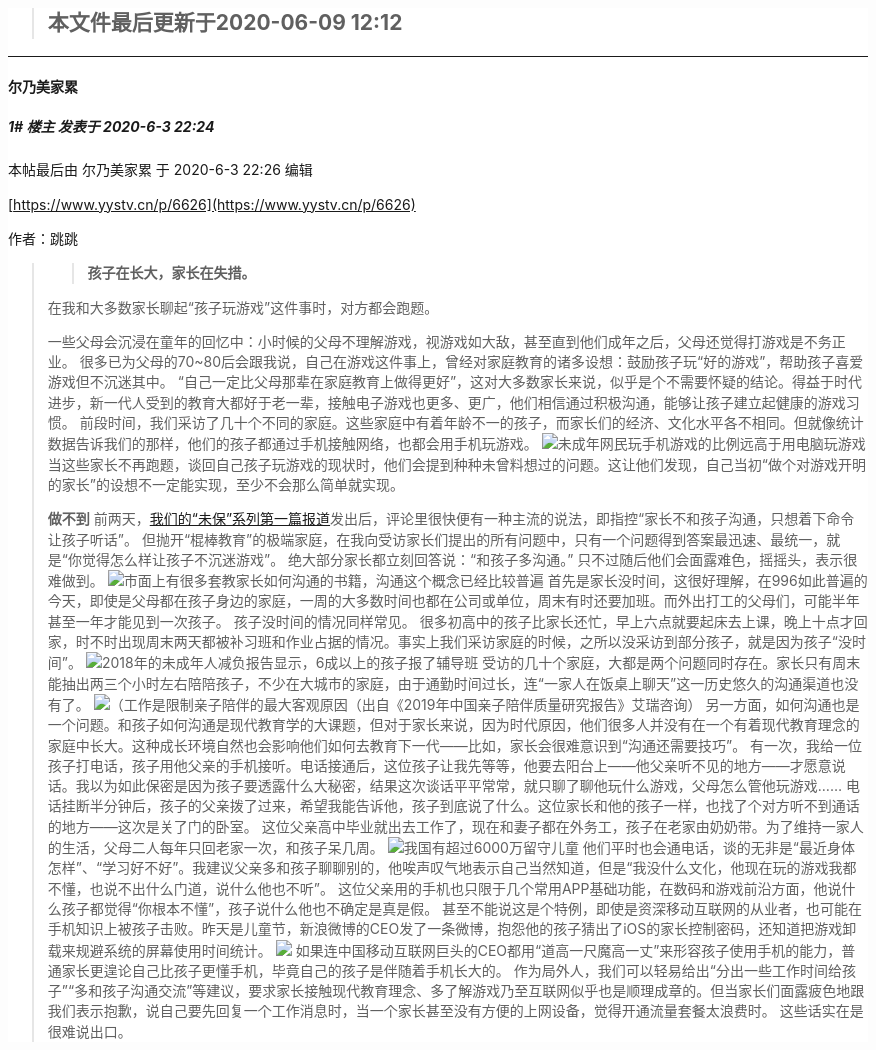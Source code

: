 > ## **本文件最后更新于2020-06-09 12:12** 



*****

####  尔乃美家累  
##### 1#       楼主       发表于 2020-6-3 22:24



 本帖最后由 尔乃美家累 于 2020-6-3 22:26 编辑 

[https://www.yystv.cn/p/6626](https://www.yystv.cn/p/6626)

作者：跳跳

<blockquote><blockquote>​​<strong>孩子在长大，家长在失措。
</strong></blockquote>
在我和大多数家长聊起“孩子玩游戏”这件事时，对方都会跑题。

一些父母会沉浸在童年的回忆中：小时候的父母不理解游戏，视游戏如大敌，甚至直到他们成年之后，父母还觉得打游戏是不务正业。
很多已为父母的70~80后会跟我说，自己在游戏这件事上，曾经对家庭教育的诸多设想：鼓励孩子玩“好的游戏”，帮助孩子喜爱游戏但不沉迷其中。
“自己一定比父母那辈在家庭教育上做得更好”，这对大多数家长来说，似乎是个不需要怀疑的结论。得益于时代进步，新一代人受到的教育大都好于老一辈，接触电子游戏也更多、更广，他们相信通过积极沟通，能够让孩子建立起健康的游戏习惯。
前段时间，我们采访了几十个不同的家庭。这些家庭中有着年龄不一的孩子，而家长们的经济、文化水平各不相同。但就像统计数据告诉我们的那样，他们的孩子都通过手机接触网络，也都会用手机玩游戏。
<img src="https://wx3.sinaimg.cn/large/9d0d09ably4gfexn0vwzjj20ed08fwev.jpg" referrerpolicy="no-referrer">未成年网民玩手机游戏的比例远高于用电脑玩游戏
当这些家长不再跑题，谈回自己孩子玩游戏的现状时，他们会提到种种未曾料想过的问题。这让他们发现，自己当初“做个对游戏开明的家长”的设想不一定能实现，至少不会那么简单就实现。

<strong>做不到</strong>
前两天，[我们的“未保”系列第一篇报道](https://www.yystv.cn/p/6620)发出后，评论里很快便有一种主流的说法，即指控“家长不和孩子沟通，只想着下命令让孩子听话”。
但抛开“棍棒教育”的极端家庭，在我向受访家长们提出的所有问题中，只有一个问题得到答案最迅速、最统一，就是“你觉得怎么样让孩子不沉迷游戏”。
绝大部分家长都立刻回答说：“和孩子多沟通。”
只不过随后他们会面露难色，摇摇头，表示很难做到。
<img src="https://wx4.sinaimg.cn/large/9d0d09ably1gfeybrjitdj20dc0dedo5.jpg" referrerpolicy="no-referrer">市面上有很多套教家长如何沟通的书籍，沟通这个概念已经比较普遍
首先是家长没时间，这很好理解，在996如此普遍的今天，即使是父母都在孩子身边的家庭，一周的大多数时间也都在公司或单位，周末有时还要加班。而外出打工的父母们，可能半年甚至一年才能见到一次孩子。
孩子没时间的情况同样常见。
很多初高中的孩子比家长还忙，早上六点就要起床去上课，晚上十点才回家，时不时出现周末两天都被补习班和作业占据的情况。事实上我们采访家庭的时候，之所以没采访到部分孩子，就是因为孩子“没时间”。
<img src="https://wx4.sinaimg.cn/large/9d0d09ably4gfexn0tmqhj20g009kglg.jpg" referrerpolicy="no-referrer">2018年的未成年人减负报告显示，6成以上的孩子报了辅导班
受访的几十个家庭，大都是两个问题同时存在。家长只有周末能抽出两三个小时左右陪陪孩子，不少在大城市的家庭，由于通勤时间过长，连“一家人在饭桌上聊天”这一历史悠久的沟通渠道也没有了。
<img src="https://wx3.sinaimg.cn/large/9d0d09ably4gfexn0tkzkj20u009it8w.jpg" referrerpolicy="no-referrer">（工作是限制亲子陪伴的最大客观原因（出自《2019年中国亲子陪伴质量研究报告》艾瑞咨询）
另一方面，如何沟通也是一个问题。和孩子如何沟通是现代教育学的大课题，但对于家长来说，因为时代原因，他们很多人并没有在一个有着现代教育理念的家庭中长大。这种成长环境自然也会影响他们如何去教育下一代——比如，家长会很难意识到“沟通还需要技巧”。
有一次，我给一位孩子打电话，孩子用他父亲的手机接听。电话接通后，这位孩子让我先等等，他要去阳台上——他父亲听不见的地方——才愿意说话。我以为如此保密是因为孩子要透露什么大秘密，结果这次谈话平平常常，就只聊了聊他玩什么游戏，父母怎么管他玩游戏……
电话挂断半分钟后，孩子的父亲拨了过来，希望我能告诉他，孩子到底说了什么。这位家长和他的孩子一样，也找了个对方听不到通话的地方——这次是关了门的卧室。
这位父亲高中毕业就出去工作了，现在和妻子都在外务工，孩子在老家由奶奶带。为了维持一家人的生活，父母二人每年只回老家一次，和孩子呆几周。
<img src="https://wx2.sinaimg.cn/large/9d0d09ably4gfexn0sxx8j20u00gpwfh.jpg" referrerpolicy="no-referrer">我国有超过6000万留守儿童
他们平时也会通电话，谈的无非是“最近身体怎样”、“学习好不好”。我建议父亲多和孩子聊聊别的，他唉声叹气地表示自己当然知道，但是“我没什么文化，他现在玩的游戏我都不懂，也说不出什么门道，说什么他也不听”。
这位父亲用的手机也只限于几个常用APP基础功能，在数码和游戏前沿方面，他说什么孩子都觉得“你根本不懂”，孩子说什么他也不确定是真是假。
甚至不能说这是个特例，即使是资深移动互联网的从业者，也可能在手机知识上被孩子击败。昨天是儿童节，新浪微博的CEO发了一条微博，抱怨他的孩子猜出了iOS的家长控制密码，还知道把游戏卸载来规避系统的屏幕使用时间统计。
<img src="https://wx4.sinaimg.cn/large/9d0d09ably4gfexn0ru11j20jv0a03z4.jpg" referrerpolicy="no-referrer">
如果连中国移动互联网巨头的CEO都用“道高一尺魔高一丈”来形容孩子使用手机的能力，普通家长更遑论自己比孩子更懂手机，毕竟自己的孩子是伴随着手机长大的。
作为局外人，我们可以轻易给出“分出一些工作时间给孩子”“多和孩子沟通交流”等建议，要求家长接触现代教育理念、多了解游戏乃至互联网似乎也是顺理成章的。但当家长们面露疲色地跟我们表示抱歉，说自己要先回复一个工作消息时，当一个家长甚至没有方便的上网设备，觉得开通流量套餐太浪费时。
这些话实在是很难说出口。

